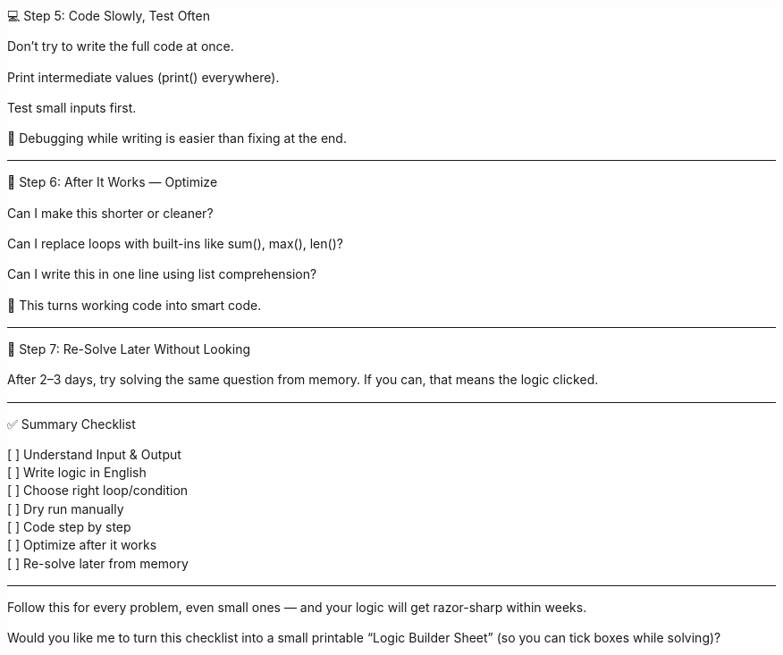 💻 Step 5: Code Slowly, Test Often

Don’t try to write the full code at once.

Print intermediate values (print() everywhere).

Test small inputs first.


🧠 Debugging while writing is easier than fixing at the end.


---

🧠 Step 6: After It Works — Optimize

Can I make this shorter or cleaner?

Can I replace loops with built-ins like sum(), max(), len()?

Can I write this in one line using list comprehension?


🧠 This turns working code into smart code.


---

🔁 Step 7: Re-Solve Later Without Looking

After 2–3 days, try solving the same question from memory.
If you can, that means the logic clicked.


---

✅ Summary Checklist

[ ] Understand Input & Output  
[ ] Write logic in English  
[ ] Choose right loop/condition  
[ ] Dry run manually  
[ ] Code step by step  
[ ] Optimize after it works  
[ ] Re-solve later from memory


---

Follow this for every problem, even small ones — and your logic will get razor-sharp within weeks.

Would you like me to turn this checklist into a small printable “Logic Builder Sheet” (so you can tick boxes while solving)?

